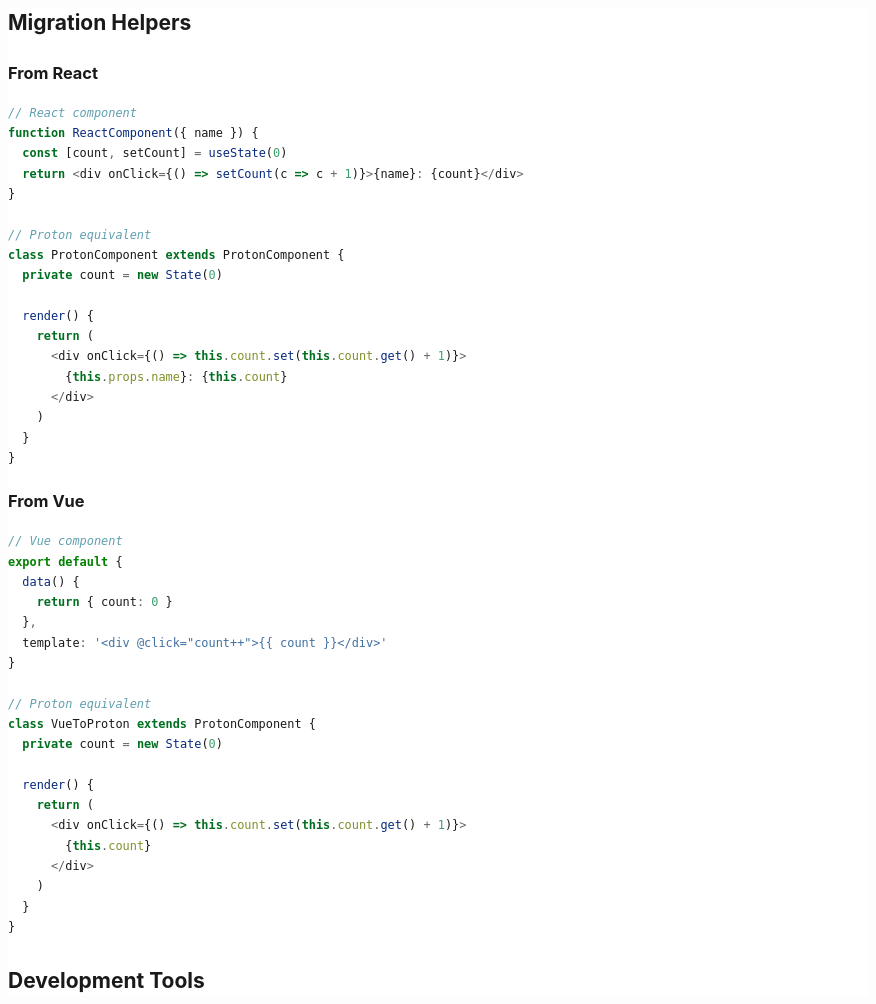 ## Migration Helpers

### From React

```typescript
// React component
function ReactComponent({ name }) {
  const [count, setCount] = useState(0)
  return <div onClick={() => setCount(c => c + 1)}>{name}: {count}</div>
}

// Proton equivalent
class ProtonComponent extends ProtonComponent {
  private count = new State(0)
  
  render() {
    return (
      <div onClick={() => this.count.set(this.count.get() + 1)}>
        {this.props.name}: {this.count}
      </div>
    )
  }
}
```

### From Vue

```typescript
// Vue component
export default {
  data() {
    return { count: 0 }
  },
  template: '<div @click="count++">{{ count }}</div>'
}

// Proton equivalent
class VueToProton extends ProtonComponent {
  private count = new State(0)
  
  render() {
    return (
      <div onClick={() => this.count.set(this.count.get() + 1)}>
        {this.count}
      </div>
    )
  }
}
```

## Development Tools
